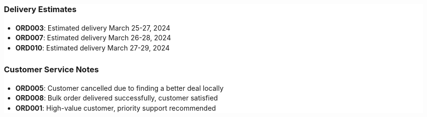 ### Delivery Estimates
- **ORD003**: Estimated delivery March 25-27, 2024
- **ORD007**: Estimated delivery March 26-28, 2024
- **ORD010**: Estimated delivery March 27-29, 2024

### Customer Service Notes
- **ORD005**: Customer cancelled due to finding a better deal locally
- **ORD008**: Bulk order delivered successfully, customer satisfied
- **ORD001**: High-value customer, priority support recommended 